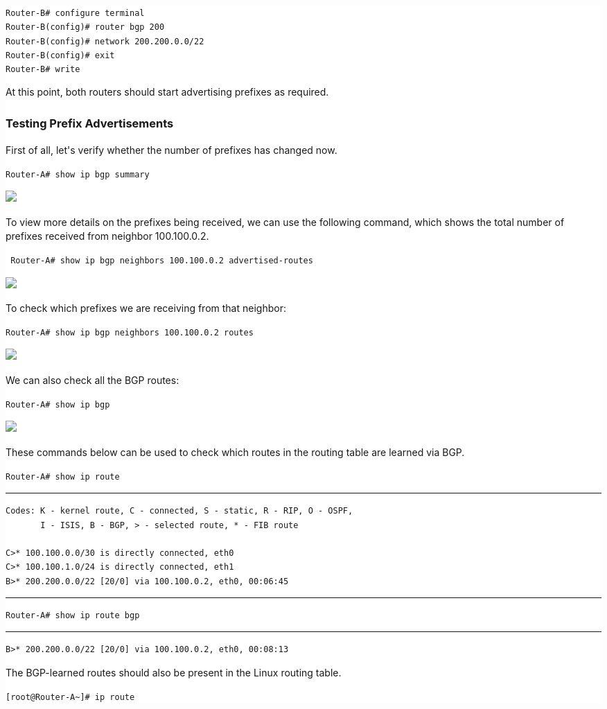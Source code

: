     Router-B# configure terminal
    Router-B(config)# router bgp 200
    Router-B(config)# network 200.200.0.0/22
    Router-B(config)# exit
    Router-B# write 

At this point, both routers should start advertising prefixes as required.

### Testing Prefix Advertisements ###

First of all, let's verify whether the number of prefixes has changed now.

    Router-A# show ip bgp summary 

![](https://farm6.staticflickr.com/5608/15419095659_0ebb384eee_z.jpg)

To view more details on the prefixes being received, we can use the following command, which shows the total number of prefixes received from neighbor 100.100.0.2.

     Router-A# show ip bgp neighbors 100.100.0.2 advertised-routes 

![](https://farm6.staticflickr.com/5597/15419618208_4604e5639a_z.jpg)

To check which prefixes we are receiving from that neighbor:

    Router-A# show ip bgp neighbors 100.100.0.2 routes 

![](https://farm4.staticflickr.com/3935/15606556462_e17eae7f49_z.jpg)

We can also check all the BGP routes:

    Router-A# show ip bgp 

![](https://farm6.staticflickr.com/5609/15419618228_5c776423a5_z.jpg)

These commands below can be used to check which routes in the routing table are learned via BGP.

    Router-A# show ip route 

----------

    Codes: K - kernel route, C - connected, S - static, R - RIP, O - OSPF,
           I - ISIS, B - BGP, > - selected route, * - FIB route
    
    C>* 100.100.0.0/30 is directly connected, eth0
    C>* 100.100.1.0/24 is directly connected, eth1
    B>* 200.200.0.0/22 [20/0] via 100.100.0.2, eth0, 00:06:45

----------

    Router-A# show ip route bgp 

----------

    B>* 200.200.0.0/22 [20/0] via 100.100.0.2, eth0, 00:08:13

The BGP-learned routes should also be present in the Linux routing table.

    [root@Router-A~]# ip route 
